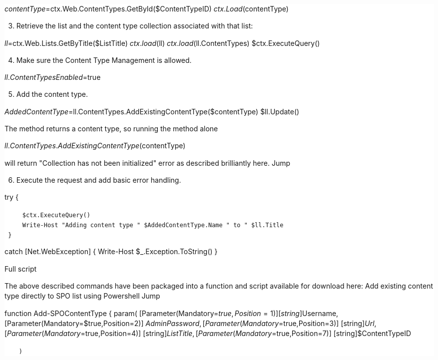 $contentType=$ctx.Web.ContentTypes.GetById($ContentTypeID)
$ctx.Load($contentType)

3. Retrieve the list and the content type collection associated with that list:

$ll=$ctx.Web.Lists.GetByTitle($ListTitle)
$ctx.load($ll)
$ctx.load($ll.ContentTypes)
$ctx.ExecuteQuery()

4. Make sure the Content Type Management is allowed.

$ll.ContentTypesEnabled=$true

5. Add the content type.  

$AddedContentType=$ll.ContentTypes.AddExistingContentType($contentType)
$ll.Update()

The method returns a content type, so running the method alone 

$ll.ContentTypes.AddExistingContentType($contentType)

will return "Collection has not been initialized" error as described brilliantly here. Jump


6. Execute the request and add basic error handling.

try
     {
        
         $ctx.ExecuteQuery()
         Write-Host "Adding content type " $AddedContentType.Name " to " $ll.Title
     }
catch [Net.WebException]
     {
        Write-Host $_.Exception.ToString()
     }

Full script

 The above described commands have been packaged into a function and script available for download here: Add existing content type directly to SPO list using Powershell Jump

function Add-SPOContentType
{
param(
[Parameter(Mandatory=$true,Position=1)]
        [string]$Username,
        [Parameter(Mandatory=$true,Position=2)]
        $AdminPassword,
        [Parameter(Mandatory=$true,Position=3)]
        [string]$Url,
        [Parameter(Mandatory=$true,Position=4)]
        [string]$ListTitle,
[Parameter(Mandatory=$true,Position=7)]
        [string]$ContentTypeID
 
        )
   